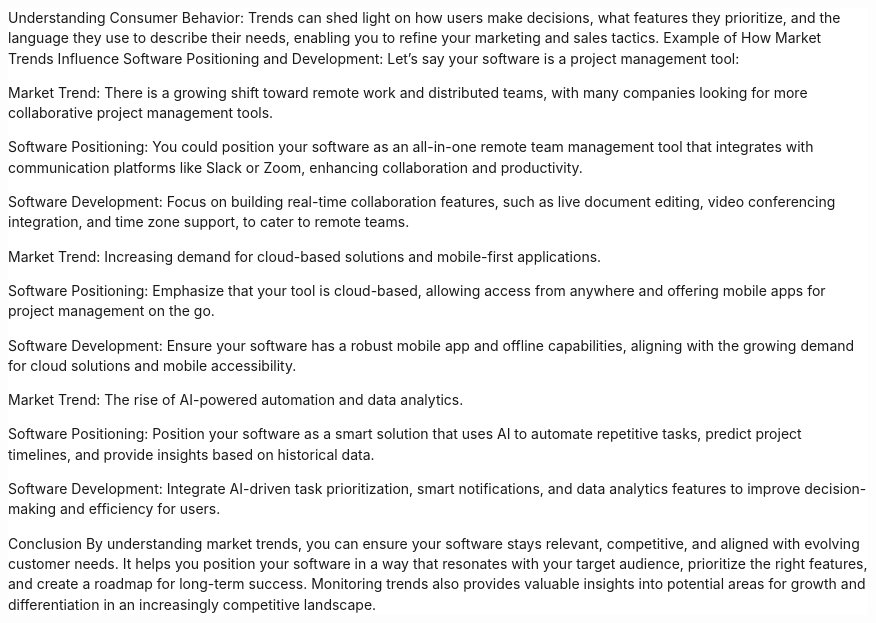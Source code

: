 Understanding Consumer Behavior: Trends can shed light on how users make decisions, what features they prioritize, and the language they use to describe their needs, enabling you to refine your marketing and sales tactics.
Example of How Market Trends Influence Software Positioning and Development:
Let’s say your software is a project management tool:

Market Trend: There is a growing shift toward remote work and distributed teams, with many companies looking for more collaborative project management tools.

Software Positioning: You could position your software as an all-in-one remote team management tool that integrates with communication platforms like Slack or Zoom, enhancing collaboration and productivity.

Software Development: Focus on building real-time collaboration features, such as live document editing, video conferencing integration, and time zone support, to cater to remote teams.

Market Trend: Increasing demand for cloud-based solutions and mobile-first applications.

Software Positioning: Emphasize that your tool is cloud-based, allowing access from anywhere and offering mobile apps for project management on the go.

Software Development: Ensure your software has a robust mobile app and offline capabilities, aligning with the growing demand for cloud solutions and mobile accessibility.

Market Trend: The rise of AI-powered automation and data analytics.

Software Positioning: Position your software as a smart solution that uses AI to automate repetitive tasks, predict project timelines, and provide insights based on historical data.

Software Development: Integrate AI-driven task prioritization, smart notifications, and data analytics features to improve decision-making and efficiency for users.

Conclusion
By understanding market trends, you can ensure your software stays relevant, competitive, and aligned with evolving customer needs. It helps you position your software in a way that resonates with your target audience, prioritize the right features, and create a roadmap for long-term success. Monitoring trends also provides valuable insights into potential areas for growth and differentiation in an increasingly competitive landscape.




